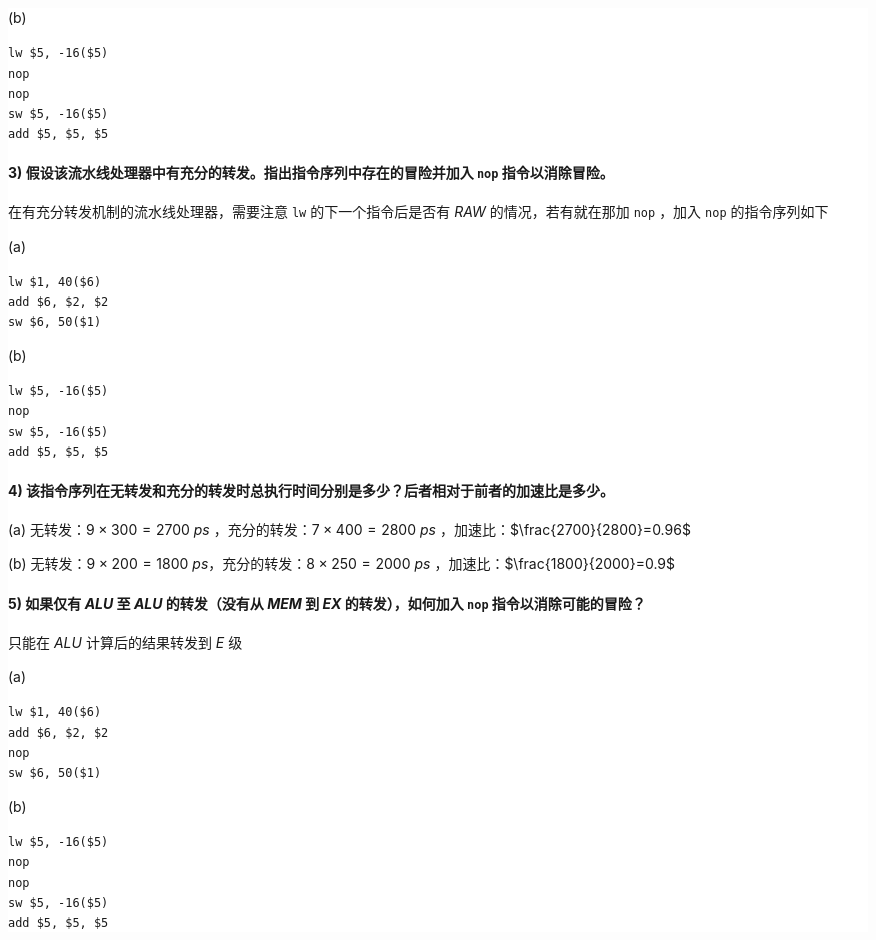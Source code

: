 (b)

```
lw $5, -16($5)
nop
nop
sw $5, -16($5)
add $5, $5, $5
```

#### 3)	假设该流水线处理器中有充分的转发。指出指令序列中存在的冒险并加入 `nop` 指令以消除冒险。

在有充分转发机制的流水线处理器，需要注意 `lw` 的下一个指令后是否有 $RAW$ 的情况，若有就在那加 `nop` ，加入 `nop` 的指令序列如下

(a)

```
lw $1, 40($6)
add $6, $2, $2
sw $6, 50($1)
```

(b)

```
lw $5, -16($5)
nop
sw $5, -16($5)
add $5, $5, $5
```

#### 4)	该指令序列在无转发和充分的转发时总执行时间分别是多少？后者相对于前者的加速比是多少。

(a)	无转发：$9\times300=2700\ ps$ ，充分的转发：$7\times400=2800\ ps$ ，加速比：$\frac{2700}{2800}=0.96$

(b)	无转发：$9\times200=1800\ ps$，充分的转发：$8\times250=2000\ ps$ ，加速比：$\frac{1800}{2000}=0.9$

#### 5)	如果仅有 $ALU$ 至 $ALU$ 的转发（没有从 $MEM$ 到 $EX$ 的转发），如何加入 `nop` 指令以消除可能的冒险？

只能在 $ALU$ 计算后的结果转发到 $E$ 级

(a)	

```
lw $1, 40($6)
add $6, $2, $2
nop
sw $6, 50($1)
```

(b)	

```
lw $5, -16($5)
nop
nop
sw $5, -16($5)
add $5, $5, $5
```

